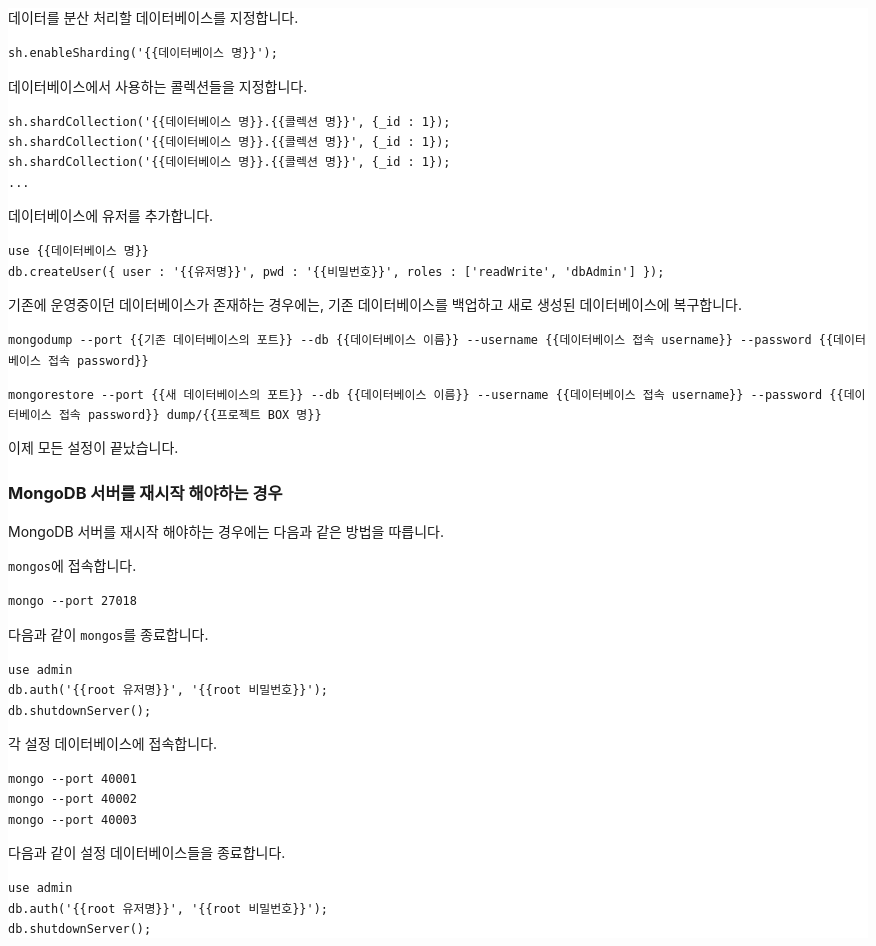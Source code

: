 데이터를 분산 처리할 데이터베이스를 지정합니다.
```
sh.enableSharding('{{데이터베이스 명}}');
```

데이터베이스에서 사용하는 콜렉션들을 지정합니다.
```
sh.shardCollection('{{데이터베이스 명}}.{{콜렉션 명}}', {_id : 1});
sh.shardCollection('{{데이터베이스 명}}.{{콜렉션 명}}', {_id : 1});
sh.shardCollection('{{데이터베이스 명}}.{{콜렉션 명}}', {_id : 1});
...
```

데이터베이스에 유저를 추가합니다.
```
use {{데이터베이스 명}}
db.createUser({ user : '{{유저명}}', pwd : '{{비밀번호}}', roles : ['readWrite', 'dbAdmin'] });
```

기존에 운영중이던 데이터베이스가 존재하는 경우에는, 기존 데이터베이스를 백업하고 새로 생성된 데이터베이스에 복구합니다.
```
mongodump --port {{기존 데이터베이스의 포트}} --db {{데이터베이스 이름}} --username {{데이터베이스 접속 username}} --password {{데이터베이스 접속 password}}
```
```
mongorestore --port {{새 데이터베이스의 포트}} --db {{데이터베이스 이름}} --username {{데이터베이스 접속 username}} --password {{데이터베이스 접속 password}} dump/{{프로젝트 BOX 명}}
```

이제 모든 설정이 끝났습니다.

### MongoDB 서버를 재시작 해야하는 경우
MongoDB 서버를 재시작 해야하는 경우에는 다음과 같은 방법을 따릅니다.

`mongos`에 접속합니다.
```
mongo --port 27018
```

다음과 같이 `mongos`를 종료합니다.
```
use admin
db.auth('{{root 유저명}}', '{{root 비밀번호}}');
db.shutdownServer();
```

각 설정 데이터베이스에 접속합니다.
```
mongo --port 40001
mongo --port 40002
mongo --port 40003
```

다음과 같이 설정 데이터베이스들을 종료합니다.
```
use admin
db.auth('{{root 유저명}}', '{{root 비밀번호}}');
db.shutdownServer();
```
